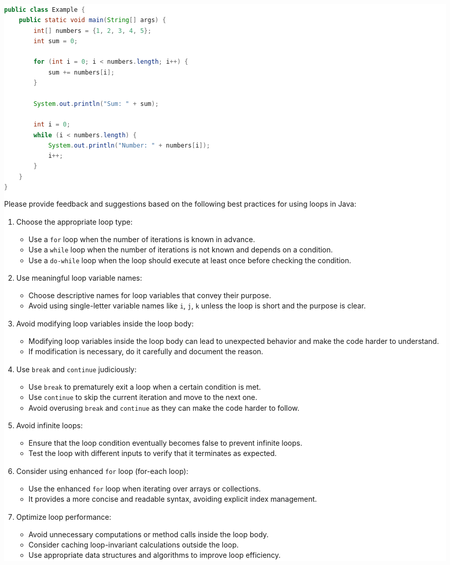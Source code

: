 ```java
public class Example {
    public static void main(String[] args) {
        int[] numbers = {1, 2, 3, 4, 5};
        int sum = 0;
        
        for (int i = 0; i < numbers.length; i++) {
            sum += numbers[i];
        }
        
        System.out.println("Sum: " + sum);
        
        int i = 0;
        while (i < numbers.length) {
            System.out.println("Number: " + numbers[i]);
            i++;
        }
    }
}
```

Please provide feedback and suggestions based on the following best practices for using loops in Java:

1.  Choose the appropriate loop type:
    *   Use a `for` loop when the number of iterations is known in advance.
    *   Use a `while` loop when the number of iterations is not known and depends on a condition.
    *   Use a `do-while` loop when the loop should execute at least once before checking the condition.

2.  Use meaningful loop variable names:
    *   Choose descriptive names for loop variables that convey their purpose.
    *   Avoid using single-letter variable names like `i`, `j`, `k` unless the loop is short and the purpose is clear.

3.  Avoid modifying loop variables inside the loop body:
    *   Modifying loop variables inside the loop body can lead to unexpected behavior and make the code harder to understand.
    *   If modification is necessary, do it carefully and document the reason.

4.  Use `break` and `continue` judiciously:
    *   Use `break` to prematurely exit a loop when a certain condition is met.
    *   Use `continue` to skip the current iteration and move to the next one.
    *   Avoid overusing `break` and `continue` as they can make the code harder to follow.

5.  Avoid infinite loops:
    *   Ensure that the loop condition eventually becomes false to prevent infinite loops.
    *   Test the loop with different inputs to verify that it terminates as expected.

6.  Consider using enhanced `for` loop (for-each loop):
    *   Use the enhanced `for` loop when iterating over arrays or collections.
    *   It provides a more concise and readable syntax, avoiding explicit index management.

7.  Optimize loop performance:
    *   Avoid unnecessary computations or method calls inside the loop body.
    *   Consider caching loop-invariant calculations outside the loop.
    *   Use appropriate data structures and algorithms to improve loop efficiency.
